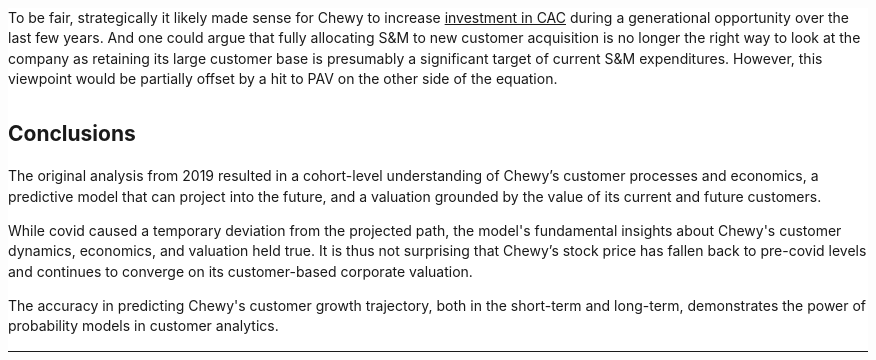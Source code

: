 To be fair, strategically it likely made sense for Chewy to increase [investment in CAC](https://steveripplinger.com/2023/02/02/sm-is-capex/) during a generational opportunity over the last few years. And one could argue that fully allocating S&M to new customer acquisition is no longer the right way to look at the company as retaining its large customer base is presumably a significant target of current S&M expenditures. However, this viewpoint would be partially offset by a hit to PAV on the other side of the equation.

## Conclusions

The original analysis from 2019 resulted in a cohort-level understanding of Chewy’s customer processes and economics, a predictive model that can project into the future, and a valuation grounded by the value of its current and future customers.

While covid caused a temporary deviation from the projected path, the model's fundamental insights about Chewy's customer dynamics, economics, and valuation held true. It is thus not surprising that Chewy’s stock price has fallen back to pre-covid levels and continues to converge on its customer-based corporate valuation. 

The accuracy in predicting Chewy's customer growth trajectory, both in the short-term and long-term, demonstrates the power of probability models in customer analytics.

---

[^1]: *McCarthy, Daniel and Fader, Peter, Customer-Based Corporate Valuation for Publicly Traded Non-Contractual Firms (March 9, 2018).  Available at:* [https://ssrn.com/abstract=3040422](https://ssrn.com/abstract=3040422)
[^2]: Modeling active customers is a function of acquisition and retention. These are two distinct processes that drive any businesses - how many customers are acquired and how long do they stick around? Ideally, I’d love to evaluate these separately, but unfortunately Chewy hasn’t disclosed cohorts after its IPO. Thus, active customers is the best measure of the model vs actual results.
[^3]: And then having the gall to proclaim the company missed estimates, rather than the other way around.